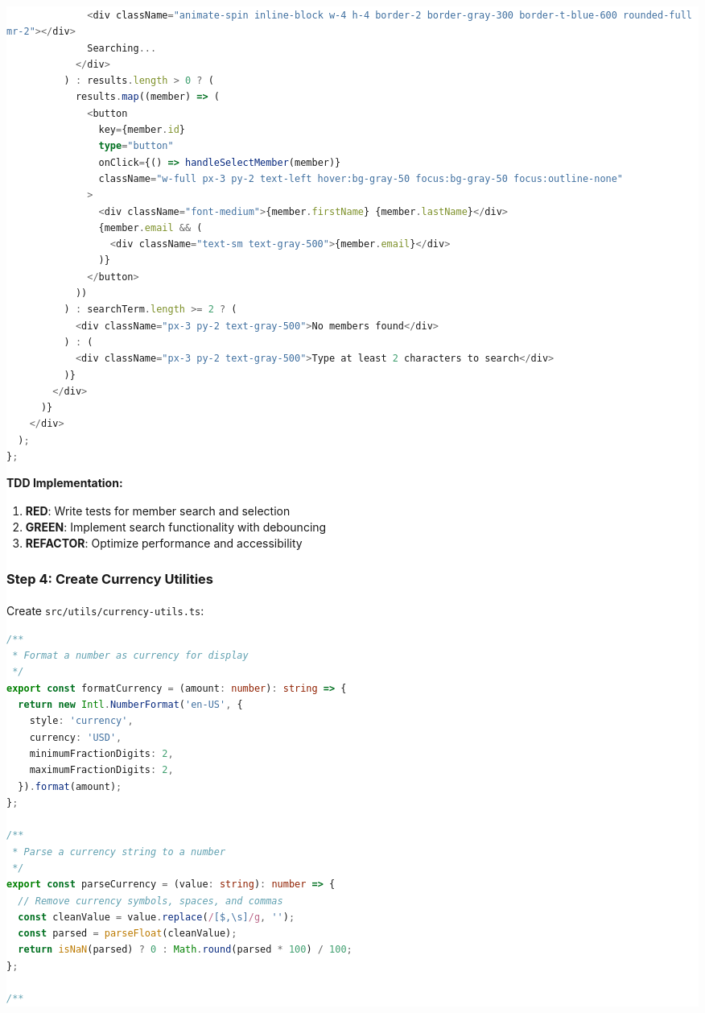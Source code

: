 ```typescript
              <div className="animate-spin inline-block w-4 h-4 border-2 border-gray-300 border-t-blue-600 rounded-full mr-2"></div>
              Searching...
            </div>
          ) : results.length > 0 ? (
            results.map((member) => (
              <button
                key={member.id}
                type="button"
                onClick={() => handleSelectMember(member)}
                className="w-full px-3 py-2 text-left hover:bg-gray-50 focus:bg-gray-50 focus:outline-none"
              >
                <div className="font-medium">{member.firstName} {member.lastName}</div>
                {member.email && (
                  <div className="text-sm text-gray-500">{member.email}</div>
                )}
              </button>
            ))
          ) : searchTerm.length >= 2 ? (
            <div className="px-3 py-2 text-gray-500">No members found</div>
          ) : (
            <div className="px-3 py-2 text-gray-500">Type at least 2 characters to search</div>
          )}
        </div>
      )}
    </div>
  );
};
```

**TDD Implementation:**
1. **RED**: Write tests for member search and selection
2. **GREEN**: Implement search functionality with debouncing
3. **REFACTOR**: Optimize performance and accessibility

### Step 4: Create Currency Utilities

Create `src/utils/currency-utils.ts`:

```typescript
/**
 * Format a number as currency for display
 */
export const formatCurrency = (amount: number): string => {
  return new Intl.NumberFormat('en-US', {
    style: 'currency',
    currency: 'USD',
    minimumFractionDigits: 2,
    maximumFractionDigits: 2,
  }).format(amount);
};

/**
 * Parse a currency string to a number
 */
export const parseCurrency = (value: string): number => {
  // Remove currency symbols, spaces, and commas
  const cleanValue = value.replace(/[$,\s]/g, '');
  const parsed = parseFloat(cleanValue);
  return isNaN(parsed) ? 0 : Math.round(parsed * 100) / 100;
};

/**
```